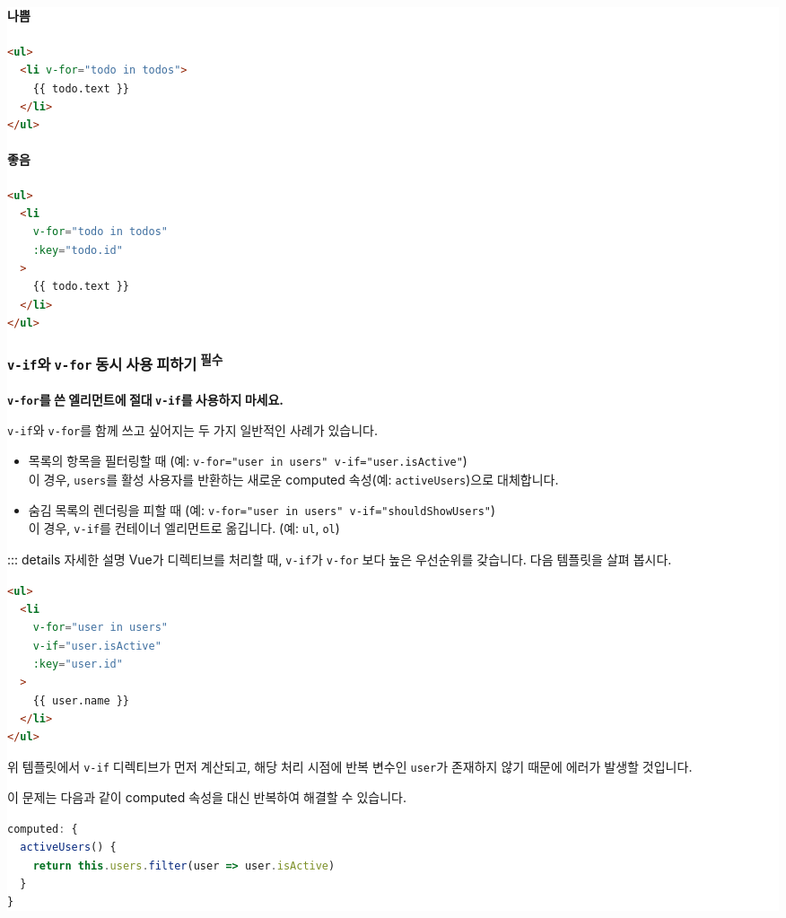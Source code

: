 <div class="style-example style-example-bad"><h4>나쁨</h4></div>

```html
<ul>
  <li v-for="todo in todos">
    {{ todo.text }}
  </li>
</ul>
```



<div class="style-example style-example-good"><h4>좋음</h4></div>

```html
<ul>
  <li
    v-for="todo in todos"
    :key="todo.id"
  >
    {{ todo.text }}
  </li>
</ul>
```



### `v-if`와 `v-for` 동시 사용 피하기 <sup data-p="a">필수</sup>

**`v-for`를 쓴 엘리먼트에 절대 `v-if`를 사용하지 마세요.**

<code>v-if</code>와 <code>v-for</code>를 함께 쓰고 싶어지는 두 가지 일반적인 사례가 있습니다.

- 목록의 항목을 필터링할 때 (예: `v-for="user in users" v-if="user.isActive"`)<br>이 경우, `users`를 활성 사용자를 반환하는 새로운 computed 속성(예: `activeUsers`)으로 대체합니다.

- 숨김 목록의 렌더링을 피할 때 (예: `v-for="user in users" v-if="shouldShowUsers"`)<br>이 경우, `v-if`를 컨테이너 엘리먼트로 옮깁니다. (예: `ul`, `ol`)

::: details 자세한 설명 Vue가 디렉티브를 처리할 때, `v-if`가 `v-for` 보다 높은 우선순위를 갖습니다. 다음 템플릿을 살펴 봅시다.

```html
<ul>
  <li
    v-for="user in users"
    v-if="user.isActive"
    :key="user.id"
  >
    {{ user.name }}
  </li>
</ul>
```

위 템플릿에서 `v-if` 디렉티브가 먼저 계산되고, 해당 처리 시점에 반복 변수인 `user`가 존재하지 않기 때문에 에러가 발생할 것입니다.

이 문제는 다음과 같이 computed 속성을 대신 반복하여 해결할 수 있습니다.

```js
computed: {
  activeUsers() {
    return this.users.filter(user => user.isActive)
  }
}
```
